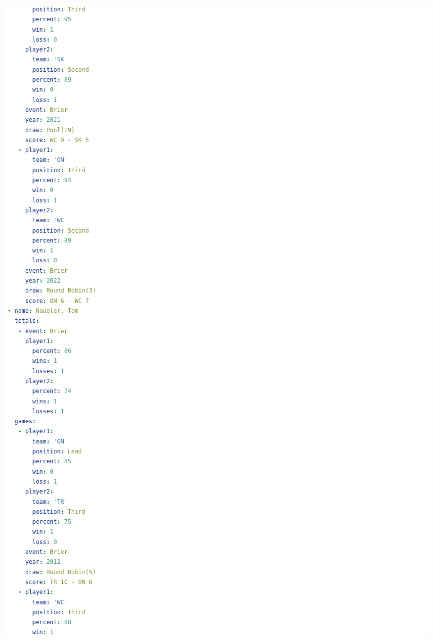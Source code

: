 ```yaml
        position: Third
        percent: 95
        win: 1
        loss: 0
      player2:
        team: 'SK'
        position: Second
        percent: 89
        win: 0
        loss: 1
      event: Brier
      year: 2021
      draw: Pool(19)
      score: WC 9 - SK 5
    - player1:
        team: 'ON'
        position: Third
        percent: 94
        win: 0
        loss: 1
      player2:
        team: 'WC'
        position: Second
        percent: 89
        win: 1
        loss: 0
      event: Brier
      year: 2022
      draw: Round Robin(3)
      score: ON 6 - WC 7
 - name: Naugler, Tom
   totals:
    - event: Brier
      player1:
        percent: 86
        wins: 1
        losses: 1
      player2:
        percent: 74
        wins: 1
        losses: 1
   games:
    - player1:
        team: 'ON'
        position: Lead
        percent: 85
        win: 0
        loss: 1
      player2:
        team: 'TR'
        position: Third
        percent: 75
        win: 1
        loss: 0
      event: Brier
      year: 2012
      draw: Round Robin(5)
      score: TR 10 - ON 6
    - player1:
        team: 'WC'
        position: Third
        percent: 88
        win: 1
```